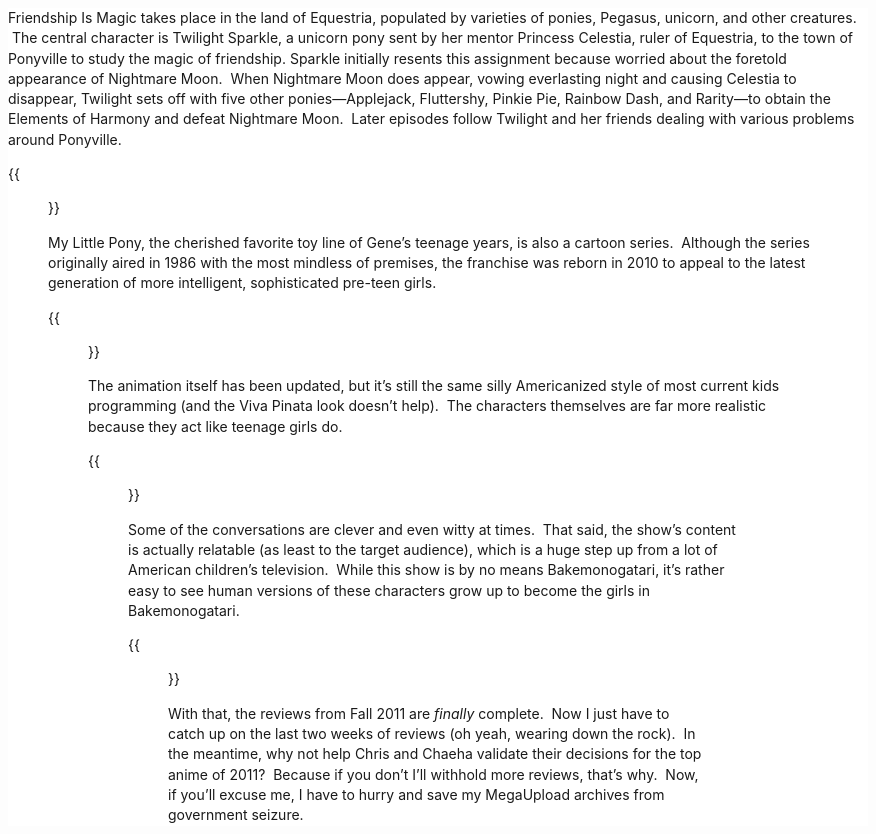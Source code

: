 Friendship Is Magic takes place in the land of Equestria, populated by varieties of ponies, Pegasus, unicorn, and other creatures.  The central character is Twilight Sparkle, a unicorn pony sent by her mentor Princess Celestia, ruler of Equestria, to the town of Ponyville to study the magic of friendship. Sparkle initially resents this assignment because worried about the foretold appearance of Nightmare Moon.  When Nightmare Moon does appear, vowing everlasting night and causing Celestia to disappear, Twilight sets off with five other ponies—Applejack, Fluttershy, Pinkie Pie, Rainbow Dash, and Rarity—to obtain the Elements of Harmony and defeat Nightmare Moon.  Later episodes follow Twilight and her friends dealing with various problems around Ponyville.

{{<figure src="assets/MLP01.png" width="480" height="392">}}

My Little Pony, the cherished favorite toy line of Gene’s teenage years, is also a cartoon series.  Although the series originally aired in 1986 with the most mindless of premises, the franchise was reborn in 2010 to appeal to the latest generation of more intelligent, sophisticated pre-teen girls.

{{<figure src="assets/MLP02.jpg" caption="As well as unsophisticated internet trolls." width="480" height="525">}}

The animation itself has been updated, but it’s still the same silly Americanized style of most current kids programming (and the Viva Pinata look doesn’t help).  The characters themselves are far more realistic because they act like teenage girls do.

{{<figure src="assets/MLP03.png" caption="Which is sweet and considerate some of the time and vicious and conniving most of the time." width="480" height="355">}}

Some of the conversations are clever and even witty at times.  That said, the show’s content is actually relatable (as least to the target audience), which is a huge step up from a lot of American children’s television.  While this show is by no means Bakemonogatari, it’s rather easy to see human versions of these characters grow up to become the girls in Bakemonogatari.

{{<figure src="assets/MLP05.jpg" caption="And then shit got real..." width="480" height="293">}}

With that, the reviews from Fall 2011 are _finally_ complete.  Now I just have to catch up on the last two weeks of reviews (oh yeah, wearing down the rock).  In the meantime, why not help Chris and Chaeha validate their decisions for the top anime of 2011?  Because if you don’t I’ll withhold more reviews, that’s why.  Now, if you’ll excuse me, I have to hurry and save my MegaUpload archives from government seizure.

